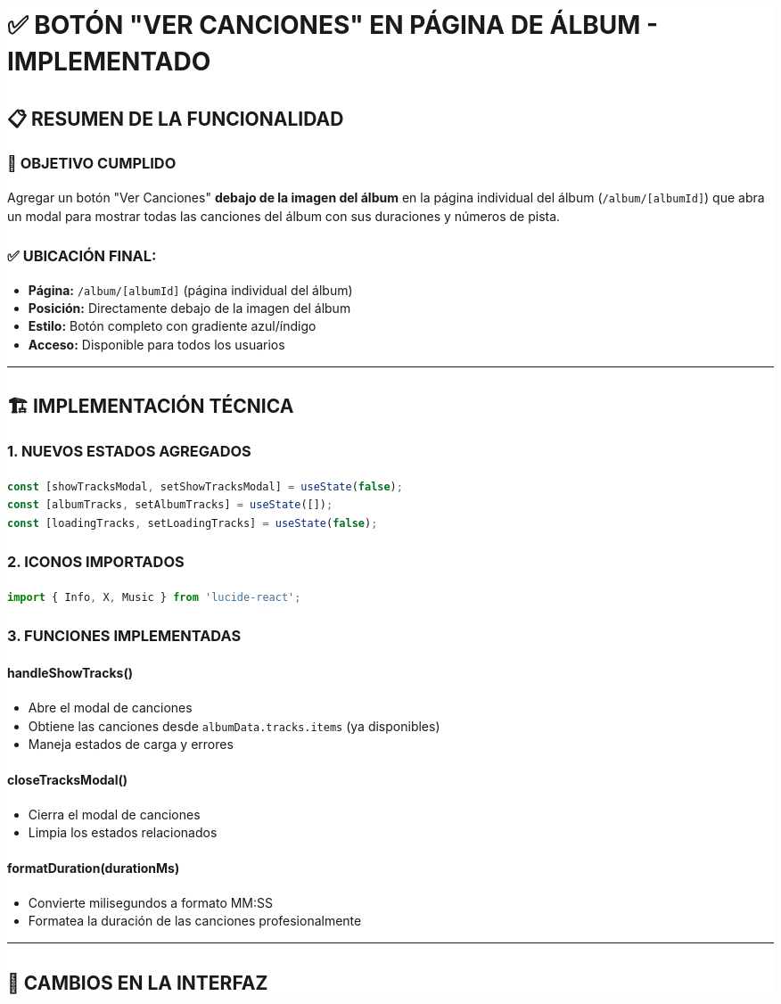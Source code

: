 # ✅ BOTÓN "VER CANCIONES" EN PÁGINA DE ÁLBUM - IMPLEMENTADO

## 📋 RESUMEN DE LA FUNCIONALIDAD

### 🎯 **OBJETIVO CUMPLIDO**
Agregar un botón "Ver Canciones" **debajo de la imagen del álbum** en la página individual del álbum (`/album/[albumId]`) que abra un modal para mostrar todas las canciones del álbum con sus duraciones y números de pista.

### ✅ **UBICACIÓN FINAL:**
- **Página:** `/album/[albumId]` (página individual del álbum)
- **Posición:** Directamente debajo de la imagen del álbum
- **Estilo:** Botón completo con gradiente azul/índigo
- **Acceso:** Disponible para todos los usuarios

---

## 🏗️ **IMPLEMENTACIÓN TÉCNICA**

### 1. **NUEVOS ESTADOS AGREGADOS**
```javascript
const [showTracksModal, setShowTracksModal] = useState(false);
const [albumTracks, setAlbumTracks] = useState([]);
const [loadingTracks, setLoadingTracks] = useState(false);
```

### 2. **ICONOS IMPORTADOS**
```javascript
import { Info, X, Music } from 'lucide-react';
```

### 3. **FUNCIONES IMPLEMENTADAS**

#### **handleShowTracks()**
- Abre el modal de canciones
- Obtiene las canciones desde `albumData.tracks.items` (ya disponibles)
- Maneja estados de carga y errores

#### **closeTracksModal()**
- Cierra el modal de canciones
- Limpia los estados relacionados

#### **formatDuration(durationMs)**
- Convierte milisegundos a formato MM:SS
- Formatea la duración de las canciones profesionalmente

---

## 🎨 **CAMBIOS EN LA INTERFAZ**
